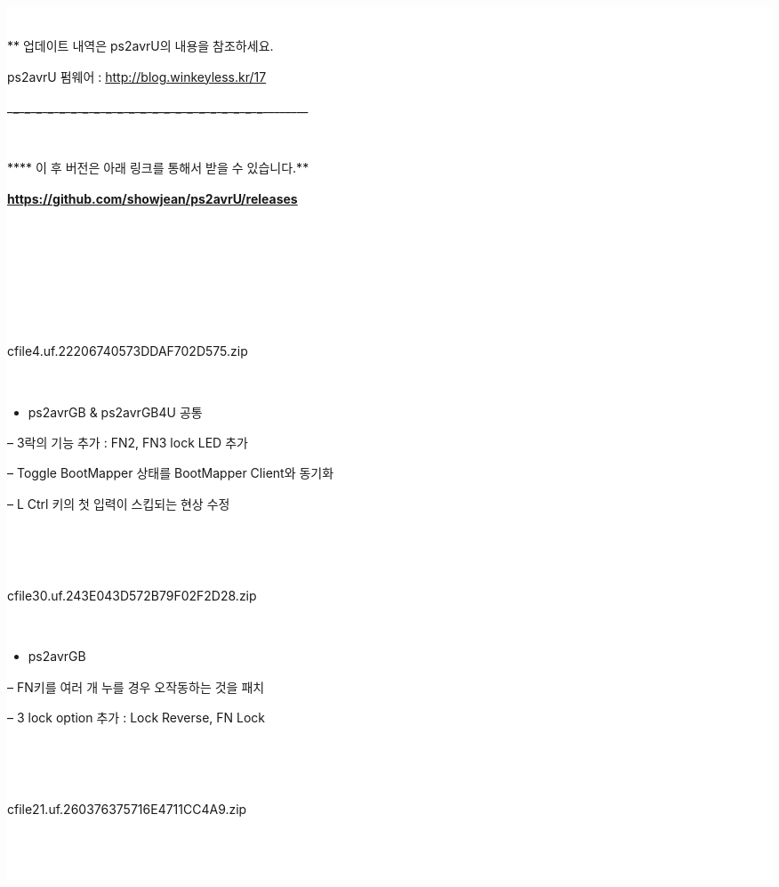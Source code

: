 &nbsp;

** 업데이트 내역은 ps2avrU의 내용을 참조하세요.

ps2avrU 펌웨어 : http://blog.winkeyless.kr/17

\___\___\___\___\___\___\___\___\___\___\___\___\___\___\___\___\___\___\___\___\___\___\___\___\___\___\___\___\___\___\___\___\___\___\___\___\___\___\___\___\___\___\___\___\___\_____

&nbsp;

**** 이 후 버전은 아래 링크를 통해서 받을 수 있습니다.**

**https://github.com/showjean/ps2avrU/releases**

&nbsp;

&nbsp;

&nbsp;

&nbsp;


  cfile4.uf.22206740573DDAF702D575.zip


&nbsp;

* ps2avrGB & ps2avrGB4U 공통

&#8211; 3락의 기능 추가 : FN2, FN3 lock LED 추가

&#8211; Toggle BootMapper 상태를 BootMapper Client와 동기화

&#8211; L Ctrl 키의 첫 입력이 스킵되는 현상 수정




&nbsp;

&nbsp;


  cfile30.uf.243E043D572B79F02F2D28.zip


&nbsp;

* ps2avrGB

&#8211; FN키를 여러 개 누를 경우 오작동하는 것을 패치

&#8211; 3 lock option 추가 : Lock Reverse, FN Lock

&nbsp;

&nbsp;


  cfile21.uf.260376375716E4711CC4A9.zip


&nbsp;

&nbsp;
